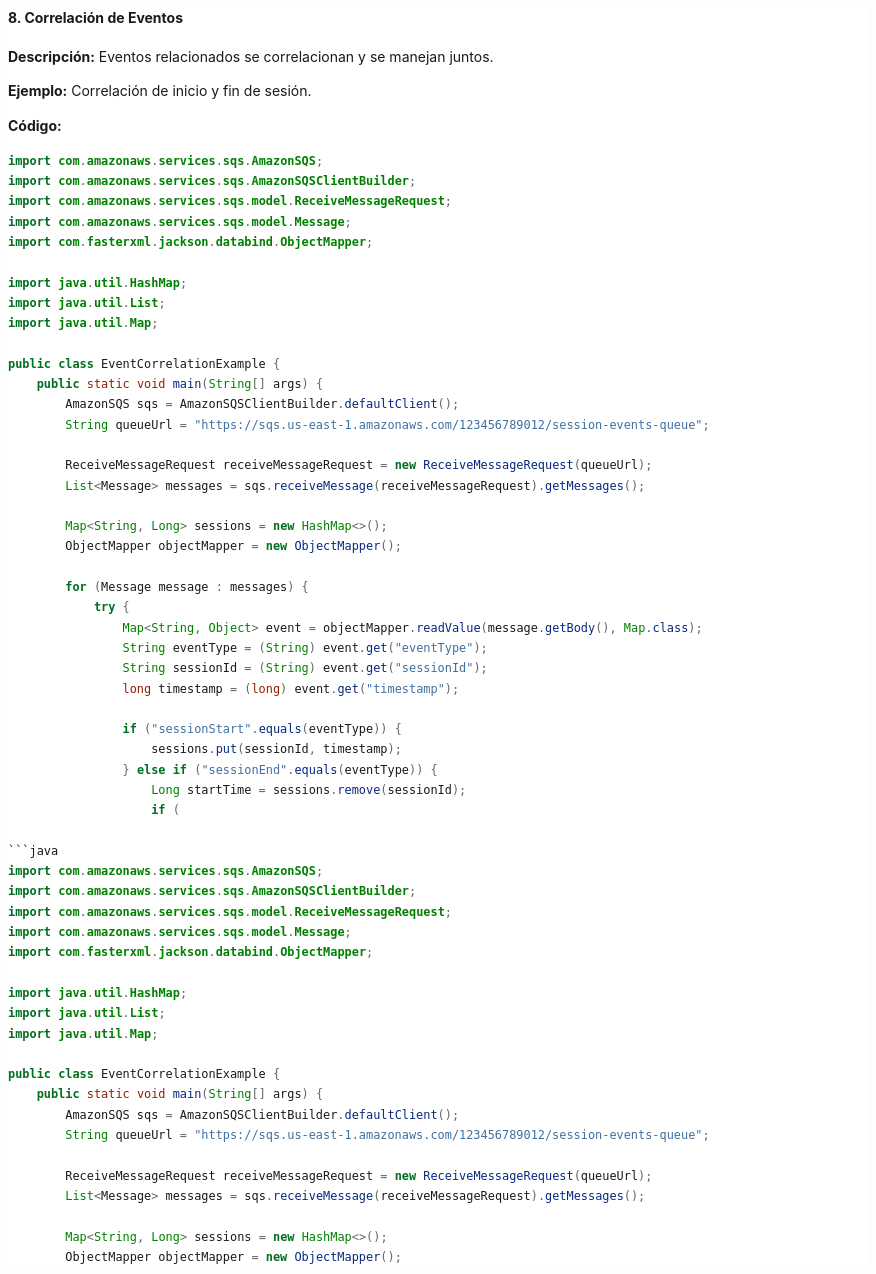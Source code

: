 #### 8. Correlación de Eventos
**Descripción:**
Eventos relacionados se correlacionan y se manejan juntos.

**Ejemplo:**
Correlación de inicio y fin de sesión.

**Código:**
```java
import com.amazonaws.services.sqs.AmazonSQS;
import com.amazonaws.services.sqs.AmazonSQSClientBuilder;
import com.amazonaws.services.sqs.model.ReceiveMessageRequest;
import com.amazonaws.services.sqs.model.Message;
import com.fasterxml.jackson.databind.ObjectMapper;

import java.util.HashMap;
import java.util.List;
import java.util.Map;

public class EventCorrelationExample {
    public static void main(String[] args) {
        AmazonSQS sqs = AmazonSQSClientBuilder.defaultClient();
        String queueUrl = "https://sqs.us-east-1.amazonaws.com/123456789012/session-events-queue";

        ReceiveMessageRequest receiveMessageRequest = new ReceiveMessageRequest(queueUrl);
        List<Message> messages = sqs.receiveMessage(receiveMessageRequest).getMessages();

        Map<String, Long> sessions = new HashMap<>();
        ObjectMapper objectMapper = new ObjectMapper();

        for (Message message : messages) {
            try {
                Map<String, Object> event = objectMapper.readValue(message.getBody(), Map.class);
                String eventType = (String) event.get("eventType");
                String sessionId = (String) event.get("sessionId");
                long timestamp = (long) event.get("timestamp");

                if ("sessionStart".equals(eventType)) {
                    sessions.put(sessionId, timestamp);
                } else if ("sessionEnd".equals(eventType)) {
                    Long startTime = sessions.remove(sessionId);
                    if (

```java
import com.amazonaws.services.sqs.AmazonSQS;
import com.amazonaws.services.sqs.AmazonSQSClientBuilder;
import com.amazonaws.services.sqs.model.ReceiveMessageRequest;
import com.amazonaws.services.sqs.model.Message;
import com.fasterxml.jackson.databind.ObjectMapper;

import java.util.HashMap;
import java.util.List;
import java.util.Map;

public class EventCorrelationExample {
    public static void main(String[] args) {
        AmazonSQS sqs = AmazonSQSClientBuilder.defaultClient();
        String queueUrl = "https://sqs.us-east-1.amazonaws.com/123456789012/session-events-queue";

        ReceiveMessageRequest receiveMessageRequest = new ReceiveMessageRequest(queueUrl);
        List<Message> messages = sqs.receiveMessage(receiveMessageRequest).getMessages();

        Map<String, Long> sessions = new HashMap<>();
        ObjectMapper objectMapper = new ObjectMapper();
```